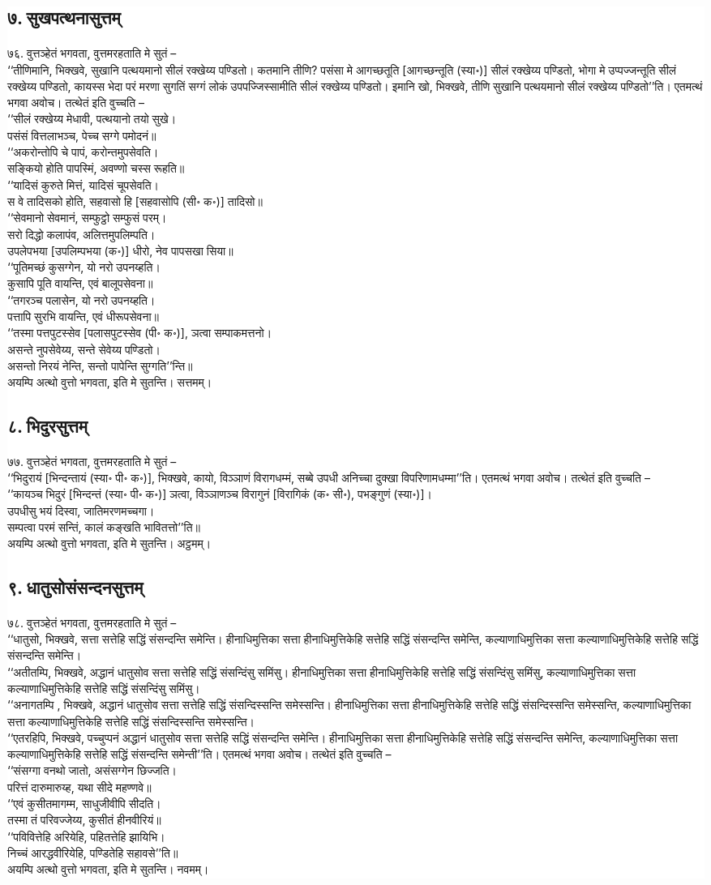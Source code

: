 
## ७. सुखपत्थनासुत्तम्

७६. वुत्तञ्हेतं भगवता, वुत्तमरहताति मे सुतं –  
‘‘तीणिमानि, भिक्खवे, सुखानि पत्थयमानो सीलं रक्खेय्य पण्डितो। कतमानि तीणि? पसंसा मे आगच्छतूति [आगच्छन्तूति (स्या॰)] सीलं रक्खेय्य पण्डितो, भोगा मे उप्पज्जन्तूति सीलं रक्खेय्य पण्डितो, कायस्स भेदा परं मरणा सुगतिं सग्गं लोकं उपपज्जिस्सामीति सीलं रक्खेय्य पण्डितो। इमानि खो, भिक्खवे, तीणि सुखानि पत्थयमानो सीलं रक्खेय्य पण्डितो’’ति। एतमत्थं भगवा अवोच। तत्थेतं इति वुच्चति –  
‘‘सीलं रक्खेय्य मेधावी, पत्थयानो तयो सुखे।  
पसंसं वित्तलाभञ्च, पेच्च सग्गे पमोदनं॥  
‘‘अकरोन्तोपि चे पापं, करोन्तमुपसेवति।  
सङ्कियो होति पापस्मिं, अवण्णो चस्स रूहति॥  
‘‘यादिसं कुरुते मित्तं, यादिसं चूपसेवति।  
स वे तादिसको होति, सहवासो हि [सहवासोपि (सी॰ क॰)] तादिसो॥  
‘‘सेवमानो सेवमानं, सम्फुट्ठो सम्फुसं परम्।  
सरो दिद्धो कलापंव, अलित्तमुपलिम्पति।  
उपलेपभया [उपलिम्पभया (क॰)] धीरो, नेव पापसखा सिया॥  
‘‘पूतिमच्छं कुसग्गेन, यो नरो उपनय्हति।  
कुसापि पूति वायन्ति, एवं बालूपसेवना॥  
‘‘तगरञ्च पलासेन, यो नरो उपनय्हति।  
पत्तापि सुरभि वायन्ति, एवं धीरूपसेवना॥  
‘‘तस्मा पत्तपुटस्सेव [पलासपुटस्सेव (पी॰ क॰)], ञत्वा सम्पाकमत्तनो।  
असन्ते नुपसेवेय्य, सन्ते सेवेय्य पण्डितो।  
असन्तो निरयं नेन्ति, सन्तो पापेन्ति सुग्गति’’न्ति॥  
अयम्पि अत्थो वुत्तो भगवता, इति मे सुतन्ति। सत्तमम्।  


## ८. भिदुरसुत्तम्

७७. वुत्तञ्हेतं भगवता, वुत्तमरहताति मे सुतं –  
‘‘भिदुरायं [भिन्दन्तायं (स्या॰ पी॰ क॰)], भिक्खवे, कायो, विञ्ञाणं विरागधम्मं, सब्बे उपधी अनिच्चा दुक्खा विपरिणामधम्मा’’ति। एतमत्थं भगवा अवोच। तत्थेतं इति वुच्चति –  
‘‘कायञ्च भिदुरं [भिन्दन्तं (स्या॰ पी॰ क॰)] ञत्वा, विञ्ञाणञ्च विरागुनं [विरागिकं (क॰ सी॰), पभङ्गुणं (स्या॰)]।  
उपधीसु भयं दिस्वा, जातिमरणमच्चगा।  
सम्पत्वा परमं सन्तिं, कालं कङ्खति भावितत्तो’’ति॥  
अयम्पि अत्थो वुत्तो भगवता, इति मे सुतन्ति। अट्ठमम्।  


## ९. धातुसोसंसन्दनसुत्तम्

७८. वुत्तञ्हेतं भगवता, वुत्तमरहताति मे सुतं –  
‘‘धातुसो, भिक्खवे, सत्ता सत्तेहि सद्धिं संसन्दन्ति समेन्ति। हीनाधिमुत्तिका सत्ता हीनाधिमुत्तिकेहि सत्तेहि सद्धिं संसन्दन्ति समेन्ति, कल्याणाधिमुत्तिका सत्ता कल्याणाधिमुत्तिकेहि सत्तेहि सद्धिं संसन्दन्ति समेन्ति।  
‘‘अतीतम्पि, भिक्खवे, अद्धानं धातुसोव सत्ता सत्तेहि सद्धिं संसन्दिंसु समिंसु। हीनाधिमुत्तिका सत्ता हीनाधिमुत्तिकेहि सत्तेहि सद्धिं संसन्दिंसु समिंसु, कल्याणाधिमुत्तिका सत्ता कल्याणाधिमुत्तिकेहि सत्तेहि सद्धिं संसन्दिंसु समिंसु।  
‘‘अनागतम्पि , भिक्खवे, अद्धानं धातुसोव सत्ता सत्तेहि सद्धिं संसन्दिस्सन्ति समेस्सन्ति। हीनाधिमुत्तिका सत्ता हीनाधिमुत्तिकेहि सत्तेहि सद्धिं संसन्दिस्सन्ति समेस्सन्ति, कल्याणाधिमुत्तिका सत्ता कल्याणाधिमुत्तिकेहि सत्तेहि सद्धिं संसन्दिस्सन्ति समेस्सन्ति।  
‘‘एतरहिपि, भिक्खवे, पच्चुप्पनं अद्धानं धातुसोव सत्ता सत्तेहि सद्धिं संसन्दन्ति समेन्ति। हीनाधिमुत्तिका सत्ता हीनाधिमुत्तिकेहि सत्तेहि सद्धिं संसन्दन्ति समेन्ति, कल्याणाधिमुत्तिका सत्ता कल्याणाधिमुत्तिकेहि सत्तेहि सद्धिं संसन्दन्ति समेन्ती’’ति। एतमत्थं भगवा अवोच। तत्थेतं इति वुच्चति –  
‘‘संसग्गा वनथो जातो, असंसग्गेन छिज्जति।  
परित्तं दारुमारुय्ह, यथा सीदे महण्णवे॥  
‘‘एवं कुसीतमागम्म, साधुजीवीपि सीदति।  
तस्मा तं परिवज्जेय्य, कुसीतं हीनवीरियं॥  
‘‘पविवित्तेहि अरियेहि, पहितत्तेहि झायिभि।  
निच्चं आरद्धवीरियेहि, पण्डितेहि सहावसे’’ति॥  
अयम्पि अत्थो वुत्तो भगवता, इति मे सुतन्ति। नवमम्।  
